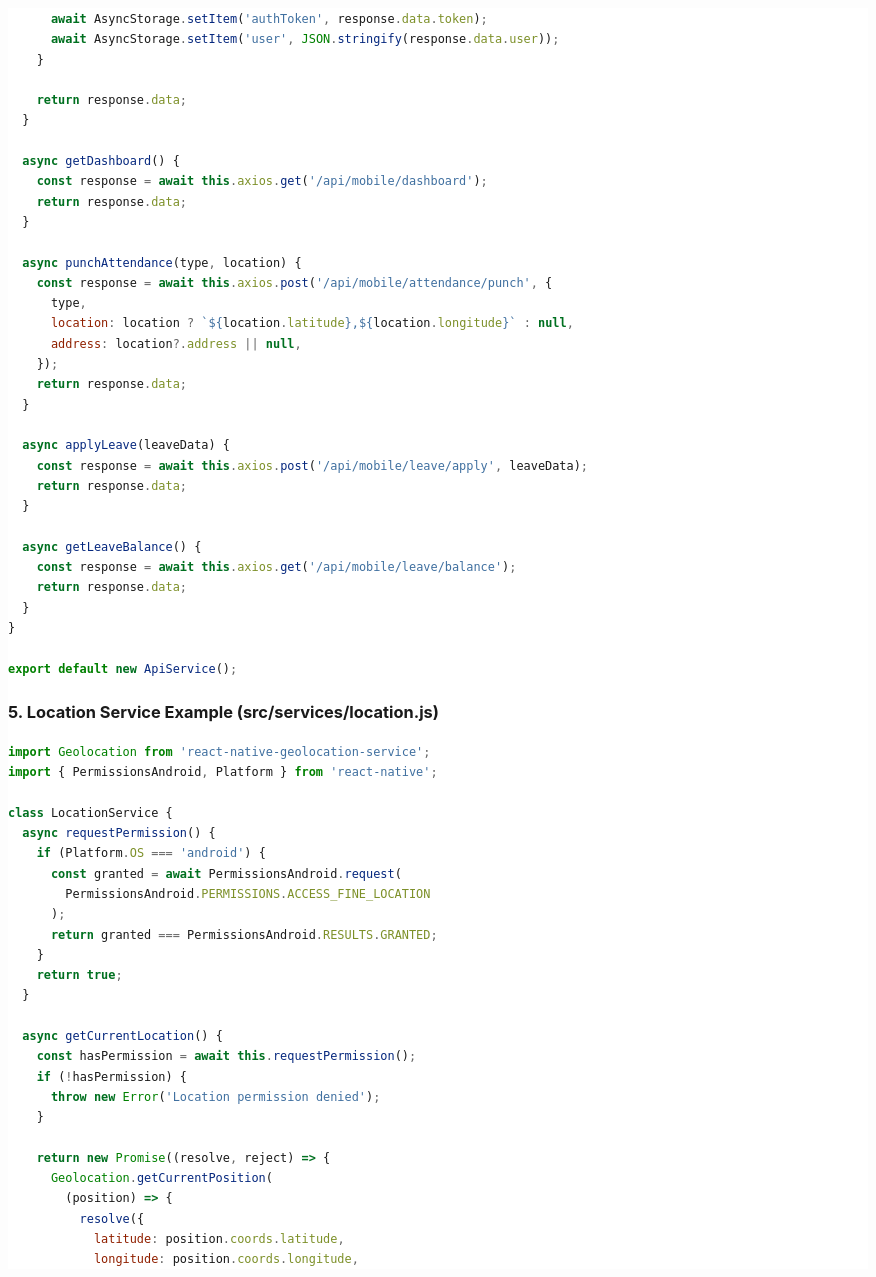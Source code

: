 ```javascript
      await AsyncStorage.setItem('authToken', response.data.token);
      await AsyncStorage.setItem('user', JSON.stringify(response.data.user));
    }
    
    return response.data;
  }

  async getDashboard() {
    const response = await this.axios.get('/api/mobile/dashboard');
    return response.data;
  }

  async punchAttendance(type, location) {
    const response = await this.axios.post('/api/mobile/attendance/punch', {
      type,
      location: location ? `${location.latitude},${location.longitude}` : null,
      address: location?.address || null,
    });
    return response.data;
  }

  async applyLeave(leaveData) {
    const response = await this.axios.post('/api/mobile/leave/apply', leaveData);
    return response.data;
  }

  async getLeaveBalance() {
    const response = await this.axios.get('/api/mobile/leave/balance');
    return response.data;
  }
}

export default new ApiService();
```

### 5. Location Service Example (src/services/location.js)
```javascript
import Geolocation from 'react-native-geolocation-service';
import { PermissionsAndroid, Platform } from 'react-native';

class LocationService {
  async requestPermission() {
    if (Platform.OS === 'android') {
      const granted = await PermissionsAndroid.request(
        PermissionsAndroid.PERMISSIONS.ACCESS_FINE_LOCATION
      );
      return granted === PermissionsAndroid.RESULTS.GRANTED;
    }
    return true;
  }

  async getCurrentLocation() {
    const hasPermission = await this.requestPermission();
    if (!hasPermission) {
      throw new Error('Location permission denied');
    }

    return new Promise((resolve, reject) => {
      Geolocation.getCurrentPosition(
        (position) => {
          resolve({
            latitude: position.coords.latitude,
            longitude: position.coords.longitude,
```